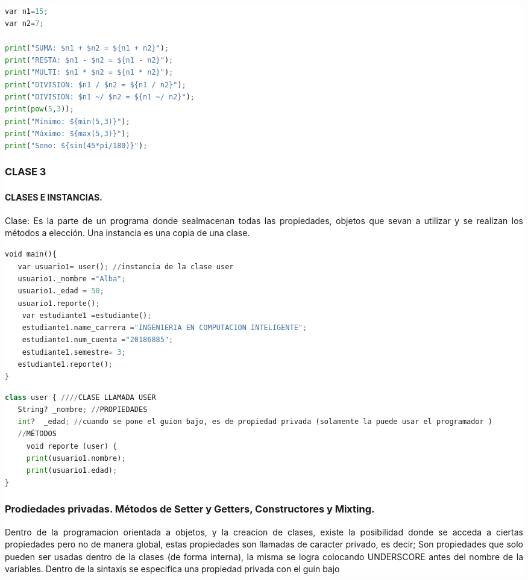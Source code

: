 
```python
var n1=15; 
var n2=7; 

print("SUMA: $n1 + $n2 = ${n1 + n2}");
print("RESTA: $n1 - $n2 = ${n1 - n2}");
print("MULTI: $n1 * $n2 = ${n1 * n2}");
print("DIVISION: $n1 / $n2 = ${n1 / n2}");
print("DIVISION: $n1 ~/ $n2 = ${n1 ~/ n2}");
print(pow(5,3));
print("Mínimo: ${min(5,3)}");
print("Máximo: ${max(5,3)}");
print("Seno: ${sin(45*pi/180)}");
```

### CLASE 3
#### CLASES E INSTANCIAS. 
<div style= "text-align: justify"> Clase: Es la parte de un programa donde sealmacenan todas las propiedades, objetos que sevan a utilizar y se realizan los métodos a elección. Una instancia es una copia de una clase.  </div> 


```python
void main(){
   var usuario1= user(); //instancia de la clase user 
   usuario1._nombre ="Alba"; 
   usuario1._edad = 50; 
   usuario1.reporte(); 
    var estudiante1 =estudiante(); 
    estudiante1.name_carrera ="INGENIERIA EN COMPUTACION INTELIGENTE";
    estudiante1.num_cuenta ="20186885"; 
    estudiante1.semestre= 3; 
   estudiante1.reporte(); 
}
```


```python
class user { ////CLASE LLAMADA USER
   String? _nombre; //PROPIEDADES
   int?  _edad; //cuando se pone el guion bajo, es de propiedad privada (solamente la puede usar el programador )
   //MÉTODOS 
     void reporte (user) {
     print(usuario1.nombre); 
     print(usuario1.edad); 
}
```

###  Prodiedades privadas. Métodos de Setter y Getters, Constructores y Mixting. 

<div style= "text-align: justify"> Dentro de la programacion orientada a objetos, y la creacion de clases, existe la posibilidad donde se acceda a ciertas propiedades pero no de manera global, estas propiedades son llamadas de caracter privado, es decir; Son propiedades que solo pueden ser usadas dentro de la clases (de forma interna), la misma se logra colocando UNDERSCORE antes del nombre de la variables. Dentro de la sintaxis se especifica una propiedad privada con el guin bajo  </div> 
